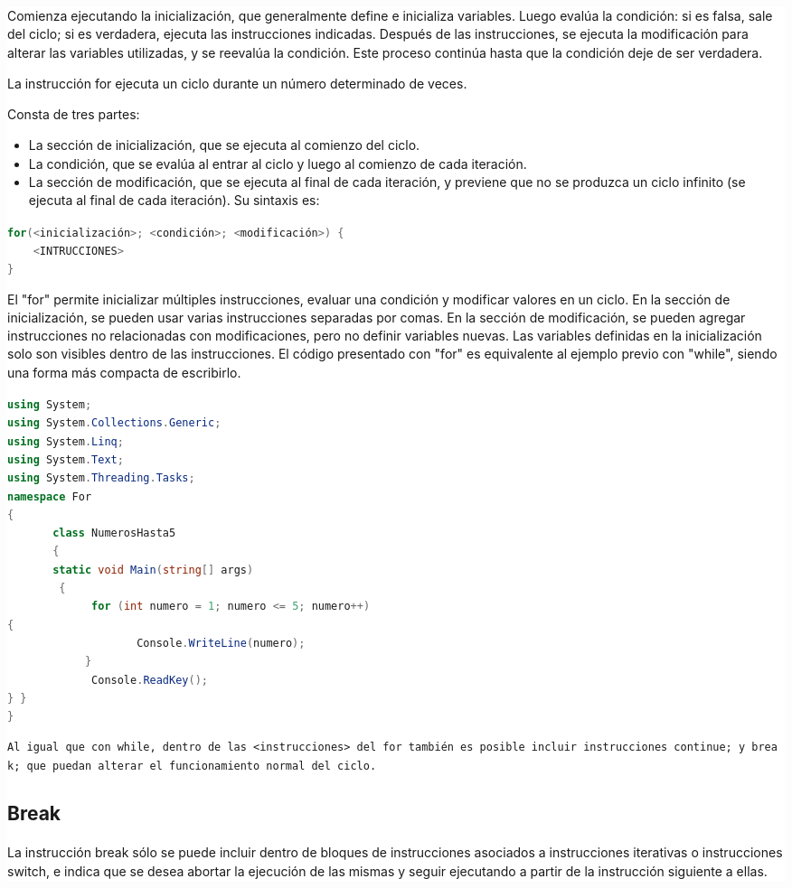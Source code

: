 Comienza ejecutando la inicialización, que generalmente define e inicializa variables. Luego evalúa la condición: si es falsa, sale del ciclo; si es verdadera, ejecuta las instrucciones indicadas. Después de las instrucciones, se ejecuta la modificación para alterar las variables utilizadas, y se reevalúa la condición. Este proceso continúa hasta que la condición deje de ser verdadera.

La instrucción for ejecuta un ciclo durante un número determinado de veces.

Consta de tres partes:
- La sección de inicialización, que se ejecuta al comienzo del ciclo.
- La condición, que se evalúa al entrar al ciclo y luego al comienzo de cada iteración.
- La sección de modificación, que se ejecuta al final de cada iteración, y previene que no se produzca un ciclo infinito (se ejecuta al final de cada iteración).
Su sintaxis es:
```cs
for(<inicialización>; <condición>; <modificación>) {
    <INTRUCCIONES>
}
```
El "for" permite inicializar múltiples instrucciones, evaluar una condición y modificar valores en un ciclo. En la sección de inicialización, se pueden usar varias instrucciones separadas por comas. En la sección de modificación, se pueden agregar instrucciones no relacionadas con modificaciones, pero no definir variables nuevas. Las variables definidas en la inicialización solo son visibles dentro de las instrucciones. El código presentado con "for" es equivalente al ejemplo previo con "while", siendo una forma más compacta de escribirlo.


```cs
using System;
using System.Collections.Generic;
using System.Linq;
using System.Text;
using System.Threading.Tasks;
namespace For
{
       class NumerosHasta5
       {
       static void Main(string[] args)
        {
             for (int numero = 1; numero <= 5; numero++)
{
                    Console.WriteLine(numero);
            }
             Console.ReadKey();
} }
}
```
`Al igual que con while, dentro de las <instrucciones> del for también es posible incluir instrucciones continue; y break; que puedan alterar el funcionamiento normal del ciclo.`

## Break 
La instrucción break sólo se puede incluir dentro de bloques de instrucciones asociados a instrucciones iterativas o instrucciones switch, e indica que se desea abortar la ejecución de las mismas y seguir ejecutando a partir de la instrucción siguiente
a ellas.
